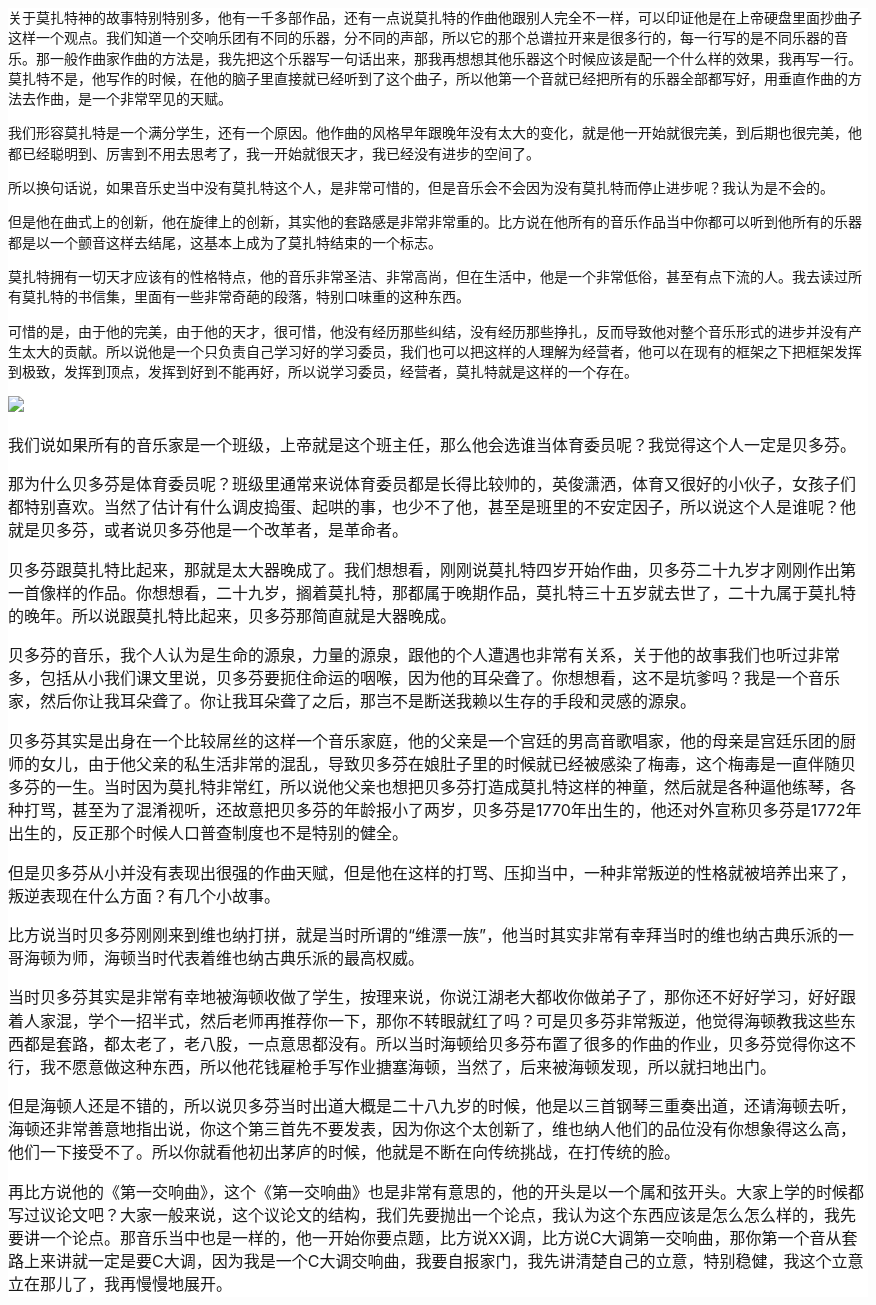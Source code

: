 <p>关于莫扎特神的故事特别特别多，他有一千多部作品，还有一点说莫扎特的作曲他跟别人完全不一样，可以印证他是在上帝硬盘里面抄曲子这样一个观点。我们知道一个交响乐团有不同的乐器，分不同的声部，所以它的那个总谱拉开来是很多行的，每一行写的是不同乐器的音乐。那一般作曲家作曲的方法是，我先把这个乐器写一句话出来，那我再想想其他乐器这个时候应该是配一个什么样的效果，我再写一行。莫扎特不是，他写作的时候，在他的脑子里直接就已经听到了这个曲子，所以他第一个音就已经把所有的乐器全部都写好，用垂直作曲的方法去作曲，是一个非常罕见的天赋。</p><p>我们形容莫扎特是一个满分学生，还有一个原因。他作曲的风格早年跟晚年没有太大的变化，就是他一开始就很完美，到后期也很完美，他都已经聪明到、厉害到不用去思考了，我一开始就很天才，我已经没有进步的空间了。</p><p>所以换句话说，如果音乐史当中没有莫扎特这个人，是非常可惜的，但是音乐会不会因为没有莫扎特而停止进步呢？我认为是不会的。</p><p>但是他在曲式上的创新，他在旋律上的创新，其实他的套路感是非常非常重的。比方说在他所有的音乐作品当中你都可以听到他所有的乐器都是以一个颤音这样去结尾，这基本上成为了莫扎特结束的一个标志。</p><p>莫扎特拥有一切天才应该有的性格特点，他的音乐非常圣洁、非常高尚，但在生活中，他是一个非常低俗，甚至有点下流的人。我去读过所有莫扎特的书信集，里面有一些非常奇葩的段落，特别口味重的这种东西。</p><p>可惜的是，由于他的完美，由于他的天才，很可惜，他没有经历那些纠结，没有经历那些挣扎，反而导致他对整个音乐形式的进步并没有产生太大的贡献。所以说他是一个只负责自己学习好的学习委员，我们也可以把这样的人理解为经营者，他可以在现有的框架之下把框架发挥到极致，发挥到顶点，发挥到好到不能再好，所以说学习委员，经营者，莫扎特就是这样的一个存在。<br></p><img src="https://piccdn.igetget.com/img/201611/24/201611241913432547242169.jpg" /><p style="font-style: normal; font-variant-ligatures: normal; font-variant-caps: normal; font-weight: normal; font-size: medium; font-family: -apple-system, &quot;Helvetica Neue&quot;, Arial, &quot;PingFang SC&quot;, &quot;Hiragino Sans GB&quot;, &quot;Microsoft YaHei&quot;, &quot;WenQuanYi Micro Hei&quot;, sans-serif;">我们说如果所有的音乐家是一个班级，上帝就是这个班主任，那么他会选谁当体育委员呢？我觉得这个人一定是贝多芬。</p><p style="font-style: normal; font-variant-ligatures: normal; font-variant-caps: normal; font-weight: normal; font-size: medium; font-family: -apple-system, &quot;Helvetica Neue&quot;, Arial, &quot;PingFang SC&quot;, &quot;Hiragino Sans GB&quot;, &quot;Microsoft YaHei&quot;, &quot;WenQuanYi Micro Hei&quot;, sans-serif;">那为什么贝多芬是体育委员呢？班级里通常来说体育委员都是长得比较帅的，英俊潇洒，体育又很好的小伙子，女孩子们都特别喜欢。当然了估计有什么调皮捣蛋、起哄的事，也少不了他，甚至是班里的不安定因子，所以说这个人是谁呢？他就是贝多芬，或者说贝多芬他是一个改革者，是革命者。</p><p style="font-style: normal; font-variant-ligatures: normal; font-variant-caps: normal; font-weight: normal; font-size: medium; font-family: -apple-system, &quot;Helvetica Neue&quot;, Arial, &quot;PingFang SC&quot;, &quot;Hiragino Sans GB&quot;, &quot;Microsoft YaHei&quot;, &quot;WenQuanYi Micro Hei&quot;, sans-serif;">贝多芬跟莫扎特比起来，那就是太大器晚成了。我们想想看，刚刚说莫扎特四岁开始作曲，贝多芬二十九岁才刚刚作出第一首像样的作品。你想想看，二十九岁，搁着莫扎特，那都属于晚期作品，莫扎特三十五岁就去世了，二十九属于莫扎特的晚年。所以说跟莫扎特比起来，贝多芬那简直就是大器晚成。</p><p style="font-style: normal; font-variant-ligatures: normal; font-variant-caps: normal; font-weight: normal; font-size: medium; font-family: -apple-system, &quot;Helvetica Neue&quot;, Arial, &quot;PingFang SC&quot;, &quot;Hiragino Sans GB&quot;, &quot;Microsoft YaHei&quot;, &quot;WenQuanYi Micro Hei&quot;, sans-serif;">贝多芬的音乐，我个人认为是生命的源泉，力量的源泉，跟他的个人遭遇也非常有关系，关于他的故事我们也听过非常多，包括从小我们课文里说，贝多芬要扼住命运的咽喉，因为他的耳朵聋了。你想想看，这不是坑爹吗？我是一个音乐家，然后你让我耳朵聋了。你让我耳朵聋了之后，那岂不是断送我赖以生存的手段和灵感的源泉。</p><p style="font-style: normal; font-variant-ligatures: normal; font-variant-caps: normal; font-weight: normal; font-size: medium; font-family: -apple-system, &quot;Helvetica Neue&quot;, Arial, &quot;PingFang SC&quot;, &quot;Hiragino Sans GB&quot;, &quot;Microsoft YaHei&quot;, &quot;WenQuanYi Micro Hei&quot;, sans-serif;">贝多芬其实是出身在一个比较屌丝的这样一个音乐家庭，他的父亲是一个宫廷的男高音歌唱家，他的母亲是宫廷乐团的厨师的女儿，由于他父亲的私生活非常的混乱，导致贝多芬在娘肚子里的时候就已经被感染了梅毒，这个梅毒是一直伴随贝多芬的一生。当时因为莫扎特非常红，所以说他父亲也想把贝多芬打造成莫扎特这样的神童，然后就是各种逼他练琴，各种打骂，甚至为了混淆视听，还故意把贝多芬的年龄报小了两岁，贝多芬是1770年出生的，他还对外宣称贝多芬是1772年出生的，反正那个时候人口普查制度也不是特别的健全。<br></p><p style="font-style: normal; font-variant-ligatures: normal; font-variant-caps: normal; font-weight: normal; font-size: medium; font-family: -apple-system, &quot;Helvetica Neue&quot;, Arial, &quot;PingFang SC&quot;, &quot;Hiragino Sans GB&quot;, &quot;Microsoft YaHei&quot;, &quot;WenQuanYi Micro Hei&quot;, sans-serif;">但是贝多芬从小并没有表现出很强的作曲天赋，但是他在这样的打骂、压抑当中，一种非常叛逆的性格就被培养出来了，叛逆表现在什么方面？有几个小故事。</p><p style="font-style: normal; font-variant-ligatures: normal; font-variant-caps: normal; font-weight: normal; font-size: medium; font-family: -apple-system, &quot;Helvetica Neue&quot;, Arial, &quot;PingFang SC&quot;, &quot;Hiragino Sans GB&quot;, &quot;Microsoft YaHei&quot;, &quot;WenQuanYi Micro Hei&quot;, sans-serif;">比方说当时贝多芬刚刚来到维也纳打拼，就是当时所谓的“维漂一族”，他当时其实非常有幸拜当时的维也纳古典乐派的一哥海顿为师，海顿当时代表着维也纳古典乐派的最高权威。</p><p style="font-style: normal; font-variant-ligatures: normal; font-variant-caps: normal; font-weight: normal; font-size: medium; font-family: -apple-system, &quot;Helvetica Neue&quot;, Arial, &quot;PingFang SC&quot;, &quot;Hiragino Sans GB&quot;, &quot;Microsoft YaHei&quot;, &quot;WenQuanYi Micro Hei&quot;, sans-serif;">当时贝多芬其实是非常有幸地被海顿收做了学生，按理来说，你说江湖老大都收你做弟子了，那你还不好好学习，好好跟着人家混，学个一招半式，然后老师再推荐你一下，那你不转眼就红了吗？可是贝多芬非常叛逆，他觉得海顿教我这些东西都是套路，都太老了，老八股，一点意思都没有。所以当时海顿给贝多芬布置了很多的作曲的作业，贝多芬觉得你这不行，我不愿意做这种东西，所以他花钱雇枪手写作业搪塞海顿，当然了，后来被海顿发现，所以就扫地出门。</p><p style="font-style: normal; font-variant-ligatures: normal; font-variant-caps: normal; font-weight: normal; font-size: medium; font-family: -apple-system, &quot;Helvetica Neue&quot;, Arial, &quot;PingFang SC&quot;, &quot;Hiragino Sans GB&quot;, &quot;Microsoft YaHei&quot;, &quot;WenQuanYi Micro Hei&quot;, sans-serif;">但是海顿人还是不错的，所以说贝多芬当时出道大概是二十八九岁的时候，他是以三首钢琴三重奏出道，还请海顿去听，海顿还非常善意地指出说，你这个第三首先不要发表，因为你这个太创新了，维也纳人他们的品位没有你想象得这么高，他们一下接受不了。所以你就看他初出茅庐的时候，他就是不断在向传统挑战，在打传统的脸。</p><p style="font-style: normal; font-variant-ligatures: normal; font-variant-caps: normal; font-weight: normal; font-size: medium; font-family: -apple-system, &quot;Helvetica Neue&quot;, Arial, &quot;PingFang SC&quot;, &quot;Hiragino Sans GB&quot;, &quot;Microsoft YaHei&quot;, &quot;WenQuanYi Micro Hei&quot;, sans-serif;">再比方说他的《第一交响曲》，这个《第一交响曲》也是非常有意思的，他的开头是以一个属和弦开头。大家上学的时候都写过议论文吧？大家一般来说，这个议论文的结构，我们先要抛出一个论点，我认为这个东西应该是怎么怎么样的，我先要讲一个论点。那音乐当中也是一样的，他一开始你要点题，比方说XX调，比方说C大调第一交响曲，那你第一个音从套路上来讲就一定是要C大调，因为我是一个C大调交响曲，我要自报家门，我先讲清楚自己的立意，特别稳健，我这个立意立在那儿了，我再慢慢地展开。</p>